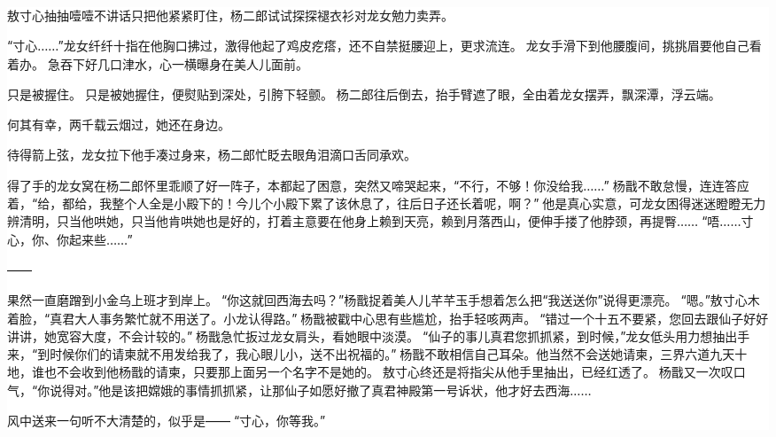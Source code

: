 敖寸心抽抽噎噎不讲话只把他紧紧盯住，杨二郎试试探探褪衣衫对龙女勉力卖弄。

“寸心……”龙女纤纤十指在他胸口拂过，激得他起了鸡皮疙瘩，还不自禁挺腰迎上，更求流连。
龙女手滑下到他腰腹间，挑挑眉要他自己看着办。
急吞下好几口津水，心一横曝身在美人儿面前。

只是被握住。
只是被她握住，便熨贴到深处，引胯下轻颤。
杨二郎往后倒去，抬手臂遮了眼，全由着龙女摆弄，飘深潭，浮云端。

何其有幸，两千载云烟过，她还在身边。

待得箭上弦，龙女拉下他手凑过身来，杨二郎忙眨去眼角泪滴口舌同承欢。

得了手的龙女窝在杨二郎怀里乖顺了好一阵子，本都起了困意，突然又啼哭起来，“不行，不够！你没给我……”
杨戬不敢怠慢，连连答应着，“给，都给，我整个人全是小殿下的！今儿个小殿下累了该休息了，往后日子还长着呢，啊？”
他是真心实意，可龙女困得迷迷瞪瞪无力辨清明，只当他哄她，只当他肯哄她也是好的，打着主意要在他身上赖到天亮，赖到月落西山，便伸手搂了他脖颈，再提臀……
“唔……寸心，你、你起来些……”

——

果然一直磨蹭到小金乌上班才到岸上。
“你这就回西海去吗？”杨戬捉着美人儿芊芊玉手想着怎么把“我送送你”说得更漂亮。
“嗯。”敖寸心木着脸，“真君大人事务繁忙就不用送了。小龙认得路。”
杨戬被戳中心思有些尴尬，抬手轻咳两声。
“错过一个十五不要紧，您回去跟仙子好好讲讲，她宽容大度，不会计较的。”
杨戬急忙扳过龙女肩头，看她眼中淡漠。
“仙子的事儿真君您抓抓紧，到时候，”龙女低头用力想抽出手来，“到时候你们的请柬就不用发给我了，我心眼儿小，送不出祝福的。”
杨戬不敢相信自己耳朵。他当然不会送她请柬，三界六道九天十地，谁也不会收到他杨戬的请柬，只要那上面另一个名字不是她的。
敖寸心终还是将指尖从他手里抽出，已经红透了。
杨戬又一次叹口气，“你说得对。”他是该把嫦娥的事情抓抓紧，让那仙子如愿好撤了真君神殿第一号诉状，他才好去西海……

风中送来一句听不大清楚的，似乎是——
“寸心，你等我。”

